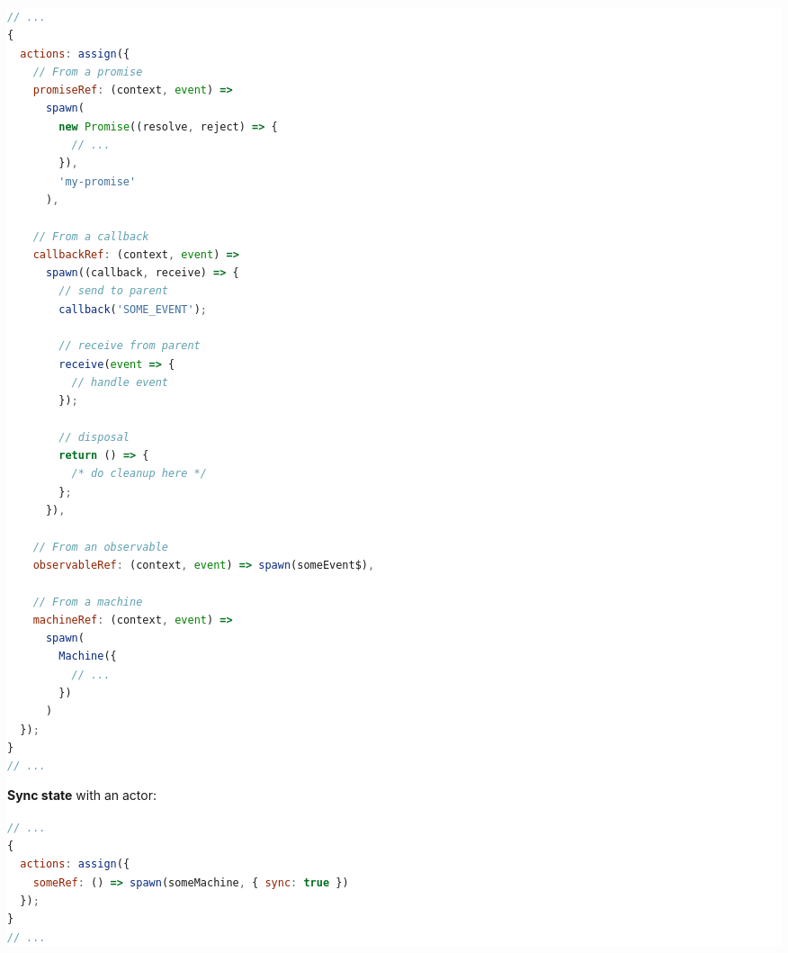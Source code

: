 ```js
// ...
{
  actions: assign({
    // From a promise
    promiseRef: (context, event) =>
      spawn(
        new Promise((resolve, reject) => {
          // ...
        }),
        'my-promise'
      ),

    // From a callback
    callbackRef: (context, event) =>
      spawn((callback, receive) => {
        // send to parent
        callback('SOME_EVENT');

        // receive from parent
        receive(event => {
          // handle event
        });

        // disposal
        return () => {
          /* do cleanup here */
        };
      }),

    // From an observable
    observableRef: (context, event) => spawn(someEvent$),

    // From a machine
    machineRef: (context, event) =>
      spawn(
        Machine({
          // ...
        })
      )
  });
}
// ...
```

**Sync state** with an actor: <Badge text="4.6.1+"/>

```js
// ...
{
  actions: assign({
    someRef: () => spawn(someMachine, { sync: true })
  });
}
// ...
```

